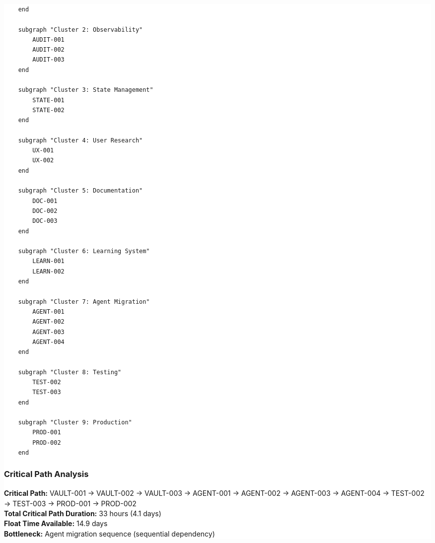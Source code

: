 ```mermaid
    end
    
    subgraph "Cluster 2: Observability"
        AUDIT-001
        AUDIT-002
        AUDIT-003
    end
    
    subgraph "Cluster 3: State Management"
        STATE-001
        STATE-002
    end
    
    subgraph "Cluster 4: User Research"
        UX-001
        UX-002
    end
    
    subgraph "Cluster 5: Documentation"
        DOC-001
        DOC-002
        DOC-003
    end
    
    subgraph "Cluster 6: Learning System"
        LEARN-001
        LEARN-002
    end
    
    subgraph "Cluster 7: Agent Migration"
        AGENT-001
        AGENT-002
        AGENT-003
        AGENT-004
    end
    
    subgraph "Cluster 8: Testing"
        TEST-002
        TEST-003
    end
    
    subgraph "Cluster 9: Production"
        PROD-001
        PROD-002
    end
```

### Critical Path Analysis
**Critical Path:** VAULT-001 → VAULT-002 → VAULT-003 → AGENT-001 → AGENT-002 → AGENT-003 → AGENT-004 → TEST-002 → TEST-003 → PROD-001 → PROD-002  
**Total Critical Path Duration:** 33 hours (4.1 days)  
**Float Time Available:** 14.9 days  
**Bottleneck:** Agent migration sequence (sequential dependency)
